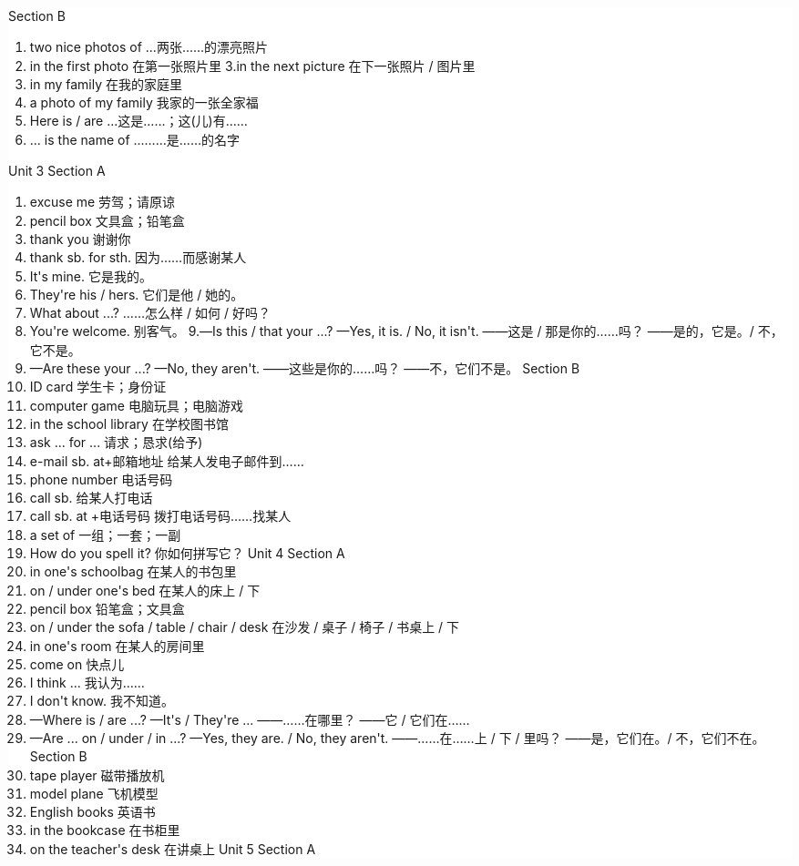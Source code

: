 Section B
1. two nice photos of ...两张……的漂亮照片
2. in the first photo 在第一张照片里
3.in the next picture 在下一张照片 / 图片里
4. in my family 在我的家庭里
5. a photo of my family 我家的一张全家福
6. Here is / are ...这是……；这(儿)有……
7. ... is the name of ...……是……的名字

Unit 3
Section A
1. excuse me 劳驾；请原谅
2. pencil box 文具盒；铅笔盒
3. thank you 谢谢你
4. thank sb. for sth. 因为……而感谢某人
5. It's mine. 它是我的。
6. They're his / hers. 它们是他 / 她的。
7. What about ...? ……怎么样 / 如何 / 好吗？
8. You're welcome. 别客气。
9.—Is this / that your ...? 
—Yes, it is. / No, it isn't.
——这是 / 那是你的……吗？
——是的，它是。/ 不，它不是。
10. —Are these your ...?
—No, they aren't.
——这些是你的……吗？
——不，它们不是。
Section B
1. ID card 学生卡；身份证
2. computer game 电脑玩具；电脑游戏
3. in the school library 在学校图书馆
4. ask ... for ... 请求；恳求(给予)
5. e-mail sb. at+邮箱地址  给某人发电子邮件到……
6. phone number 电话号码
7. call sb. 给某人打电话
8. call sb. at +电话号码  拨打电话号码……找某人
9. a set of 一组；一套；一副
10. How do you spell it? 你如何拼写它？
Unit 4
Section A
1. in one's schoolbag  在某人的书包里
2. on / under one's bed  在某人的床上 / 下
3. pencil box 铅笔盒；文具盒
4. on / under the sofa / table / chair / desk 在沙发 / 桌子 / 椅子 / 书桌上 / 下
5. in one's room 在某人的房间里
6. come on 快点儿
7. I think ... 我认为……
8. I don't know. 我不知道。
9. —Where is / are ...?
—It's / They're ...
——……在哪里？
——它 / 它们在……
10. —Are ... on / under / in ...?
—Yes, they are. / No, they aren't.
——……在……上 / 下 / 里吗？
——是，它们在。/ 不，它们不在。
Section B
1. tape player 磁带播放机
2. model plane 飞机模型
3. English books 英语书
4. in the bookcase 在书柜里
5. on the teacher's desk 在讲桌上
Unit 5
Section A